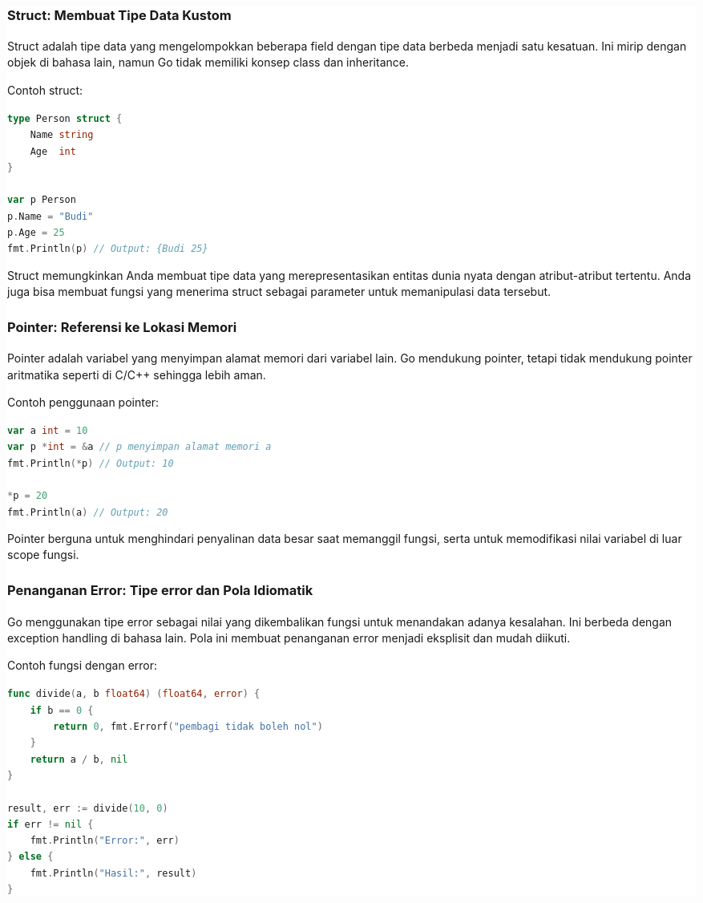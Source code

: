 ### Struct: Membuat Tipe Data Kustom

Struct adalah tipe data yang mengelompokkan beberapa field dengan tipe data berbeda menjadi satu kesatuan. Ini mirip dengan objek di bahasa lain, namun Go tidak memiliki konsep class dan inheritance.

Contoh struct:

```go
type Person struct {
    Name string
    Age  int
}

var p Person
p.Name = "Budi"
p.Age = 25
fmt.Println(p) // Output: {Budi 25}
```

Struct memungkinkan Anda membuat tipe data yang merepresentasikan entitas dunia nyata dengan atribut-atribut tertentu. Anda juga bisa membuat fungsi yang menerima struct sebagai parameter untuk memanipulasi data tersebut.

### Pointer: Referensi ke Lokasi Memori

Pointer adalah variabel yang menyimpan alamat memori dari variabel lain. Go mendukung pointer, tetapi tidak mendukung pointer aritmatika seperti di C/C++ sehingga lebih aman.

Contoh penggunaan pointer:

```go
var a int = 10
var p *int = &a // p menyimpan alamat memori a
fmt.Println(*p) // Output: 10

*p = 20
fmt.Println(a) // Output: 20
```

Pointer berguna untuk menghindari penyalinan data besar saat memanggil fungsi, serta untuk memodifikasi nilai variabel di luar scope fungsi.

### Penanganan Error: Tipe error dan Pola Idiomatik

Go menggunakan tipe error sebagai nilai yang dikembalikan fungsi untuk menandakan adanya kesalahan. Ini berbeda dengan exception handling di bahasa lain. Pola ini membuat penanganan error menjadi eksplisit dan mudah diikuti.

Contoh fungsi dengan error:

```go
func divide(a, b float64) (float64, error) {
    if b == 0 {
        return 0, fmt.Errorf("pembagi tidak boleh nol")
    }
    return a / b, nil
}

result, err := divide(10, 0)
if err != nil {
    fmt.Println("Error:", err)
} else {
    fmt.Println("Hasil:", result)
}
```

